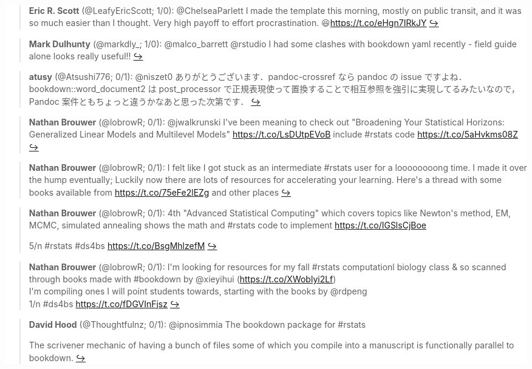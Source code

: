 


> **Eric R. Scott** (@LeafyEricScott; 1/0): @ChelseaParlett I made the template this morning, mostly on public transit, and it was so much easier than I thought. Very high payoff to effort procrastination. 😆https://t.co/eHgn7IRkJY  [&#8618;](https://twitter.com/xieyihui/status/1154770523064348673)




> **Mark Dulhunty** (@markdly_; 1/0): @malco_barrett @rstudio I had some clashes with bookdown yaml recently -  field guide alone looks really useful!!  [&#8618;](https://twitter.com/xieyihui/status/1154177167078510592)




> **atusy** (@Atsushi776; 0/1): @niszet0 ありがとうございます．pandoc-crossref なら pandoc の issue ですよね．bookdown::word_document2 は post_processor で正規表現使って置換することで相互参照を強引に実現してるみたいなので，Pandoc 案件ともちょっと違うかなあと思った次第です．  [&#8618;](https://twitter.com/xieyihui/status/1156408805141274624)




> **Nathan Brouwer** (@lobrowR; 0/1): @jwalkrunski I've been meaning to check out "Broadening Your Statistical Horizons: Generalized Linear Models and Multilevel Models" 
> https://t.co/LsDUtpEVoB 
> include #rstats code https://t.co/5aHvkms08Z  [&#8618;](https://twitter.com/xieyihui/status/1156281108503420931)




> **Nathan Brouwer** (@lobrowR; 0/1): I felt like I got stuck as an intermediate #rstats user for a loooooooong time.  I made it over the hump eventually; Luckily now there are lots of resources for accelerating your learning.  Here's a thread with some books available from https://t.co/75eFe2lEZg and other places  [&#8618;](https://twitter.com/xieyihui/status/1156254168136507392)




> **Nathan Brouwer** (@lobrowR; 0/1): 4th "Advanced Statistical Computing"
> which covers topics like Newton's method, EM, MCMC, simulated annealing
> shows the math and #rstats code to implement
> https://t.co/IGSlsCjBoe
> >
> 5/n #rstats #ds4bs https://t.co/BsgMhlzefM  [&#8618;](https://twitter.com/xieyihui/status/1156246036517740544)




> **Nathan Brouwer** (@lobrowR; 0/1): I'm looking for resources for my fall #rstats  computationl biology class &amp; so scanned through books made with #bookdown by @xieyihui (https://t.co/XWoblyi2Lf)  
> I'm compiling ones I will point students towards, starting with the books by @rdpeng  
> 1/n #ds4bs https://t.co/fDGVInFjsz  [&#8618;](https://twitter.com/xieyihui/status/1156246006574518277)




> **David Hood** (@Thoughtfulnz; 0/1): @ipnosimmia The bookdown package for #rstats 
> >
> The scrivener mechanic of having a bunch of files some of which you compile into a manuscript is functionally parallel to bookdown.  [&#8618;](https://twitter.com/xieyihui/status/1154978659083513857)
